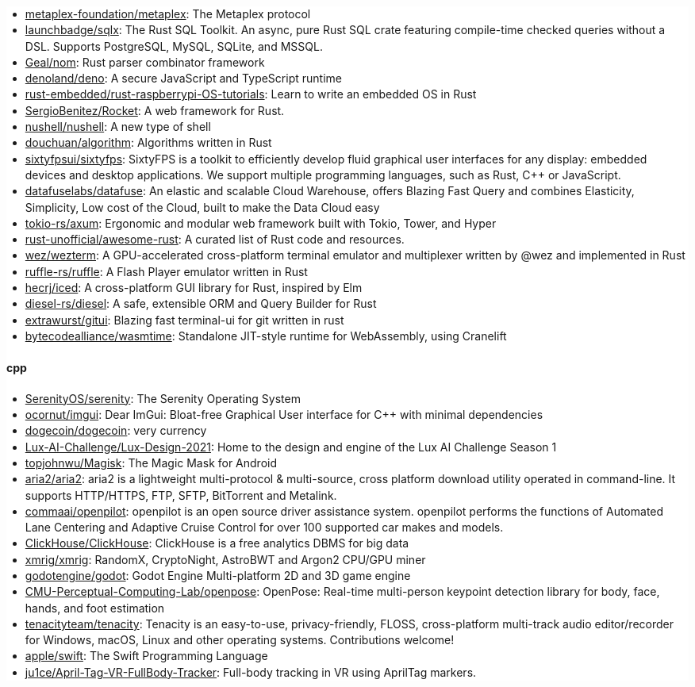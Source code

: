 * [metaplex-foundation/metaplex](https://github.com/metaplex-foundation/metaplex): The Metaplex protocol
* [launchbadge/sqlx](https://github.com/launchbadge/sqlx):  The Rust SQL Toolkit. An async, pure Rust SQL crate featuring compile-time checked queries without a DSL. Supports PostgreSQL, MySQL, SQLite, and MSSQL.
* [Geal/nom](https://github.com/Geal/nom): Rust parser combinator framework
* [denoland/deno](https://github.com/denoland/deno): A secure JavaScript and TypeScript runtime
* [rust-embedded/rust-raspberrypi-OS-tutorials](https://github.com/rust-embedded/rust-raspberrypi-OS-tutorials):  Learn to write an embedded OS in Rust 
* [SergioBenitez/Rocket](https://github.com/SergioBenitez/Rocket): A web framework for Rust.
* [nushell/nushell](https://github.com/nushell/nushell): A new type of shell
* [douchuan/algorithm](https://github.com/douchuan/algorithm): Algorithms written in Rust
* [sixtyfpsui/sixtyfps](https://github.com/sixtyfpsui/sixtyfps): SixtyFPS is a toolkit to efficiently develop fluid graphical user interfaces for any display: embedded devices and desktop applications. We support multiple programming languages, such as Rust, C++ or JavaScript.
* [datafuselabs/datafuse](https://github.com/datafuselabs/datafuse): An elastic and scalable Cloud Warehouse, offers Blazing Fast Query and combines Elasticity, Simplicity, Low cost of the Cloud, built to make the Data Cloud easy
* [tokio-rs/axum](https://github.com/tokio-rs/axum): Ergonomic and modular web framework built with Tokio, Tower, and Hyper
* [rust-unofficial/awesome-rust](https://github.com/rust-unofficial/awesome-rust): A curated list of Rust code and resources.
* [wez/wezterm](https://github.com/wez/wezterm): A GPU-accelerated cross-platform terminal emulator and multiplexer written by @wez and implemented in Rust
* [ruffle-rs/ruffle](https://github.com/ruffle-rs/ruffle): A Flash Player emulator written in Rust
* [hecrj/iced](https://github.com/hecrj/iced): A cross-platform GUI library for Rust, inspired by Elm
* [diesel-rs/diesel](https://github.com/diesel-rs/diesel): A safe, extensible ORM and Query Builder for Rust
* [extrawurst/gitui](https://github.com/extrawurst/gitui): Blazing  fast terminal-ui for git written in rust 
* [bytecodealliance/wasmtime](https://github.com/bytecodealliance/wasmtime): Standalone JIT-style runtime for WebAssembly, using Cranelift

#### cpp
* [SerenityOS/serenity](https://github.com/SerenityOS/serenity): The Serenity Operating System 
* [ocornut/imgui](https://github.com/ocornut/imgui): Dear ImGui: Bloat-free Graphical User interface for C++ with minimal dependencies
* [dogecoin/dogecoin](https://github.com/dogecoin/dogecoin): very currency
* [Lux-AI-Challenge/Lux-Design-2021](https://github.com/Lux-AI-Challenge/Lux-Design-2021): Home to the design and engine of the Lux AI Challenge Season 1
* [topjohnwu/Magisk](https://github.com/topjohnwu/Magisk): The Magic Mask for Android
* [aria2/aria2](https://github.com/aria2/aria2): aria2 is a lightweight multi-protocol & multi-source, cross platform download utility operated in command-line. It supports HTTP/HTTPS, FTP, SFTP, BitTorrent and Metalink.
* [commaai/openpilot](https://github.com/commaai/openpilot): openpilot is an open source driver assistance system. openpilot performs the functions of Automated Lane Centering and Adaptive Cruise Control for over 100 supported car makes and models.
* [ClickHouse/ClickHouse](https://github.com/ClickHouse/ClickHouse): ClickHouse is a free analytics DBMS for big data
* [xmrig/xmrig](https://github.com/xmrig/xmrig): RandomX, CryptoNight, AstroBWT and Argon2 CPU/GPU miner
* [godotengine/godot](https://github.com/godotengine/godot): Godot Engine  Multi-platform 2D and 3D game engine
* [CMU-Perceptual-Computing-Lab/openpose](https://github.com/CMU-Perceptual-Computing-Lab/openpose): OpenPose: Real-time multi-person keypoint detection library for body, face, hands, and foot estimation
* [tenacityteam/tenacity](https://github.com/tenacityteam/tenacity): Tenacity is an easy-to-use, privacy-friendly, FLOSS, cross-platform multi-track audio editor/recorder for Windows, macOS, Linux and other operating systems. Contributions welcome!
* [apple/swift](https://github.com/apple/swift): The Swift Programming Language
* [ju1ce/April-Tag-VR-FullBody-Tracker](https://github.com/ju1ce/April-Tag-VR-FullBody-Tracker): Full-body tracking in VR using AprilTag markers.